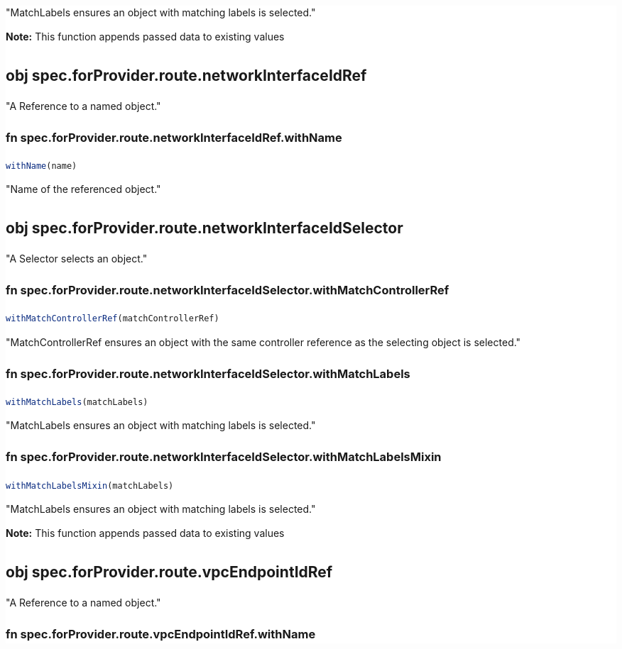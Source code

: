 "MatchLabels ensures an object with matching labels is selected."

**Note:** This function appends passed data to existing values

## obj spec.forProvider.route.networkInterfaceIdRef

"A Reference to a named object."

### fn spec.forProvider.route.networkInterfaceIdRef.withName

```ts
withName(name)
```

"Name of the referenced object."

## obj spec.forProvider.route.networkInterfaceIdSelector

"A Selector selects an object."

### fn spec.forProvider.route.networkInterfaceIdSelector.withMatchControllerRef

```ts
withMatchControllerRef(matchControllerRef)
```

"MatchControllerRef ensures an object with the same controller reference as the selecting object is selected."

### fn spec.forProvider.route.networkInterfaceIdSelector.withMatchLabels

```ts
withMatchLabels(matchLabels)
```

"MatchLabels ensures an object with matching labels is selected."

### fn spec.forProvider.route.networkInterfaceIdSelector.withMatchLabelsMixin

```ts
withMatchLabelsMixin(matchLabels)
```

"MatchLabels ensures an object with matching labels is selected."

**Note:** This function appends passed data to existing values

## obj spec.forProvider.route.vpcEndpointIdRef

"A Reference to a named object."

### fn spec.forProvider.route.vpcEndpointIdRef.withName
